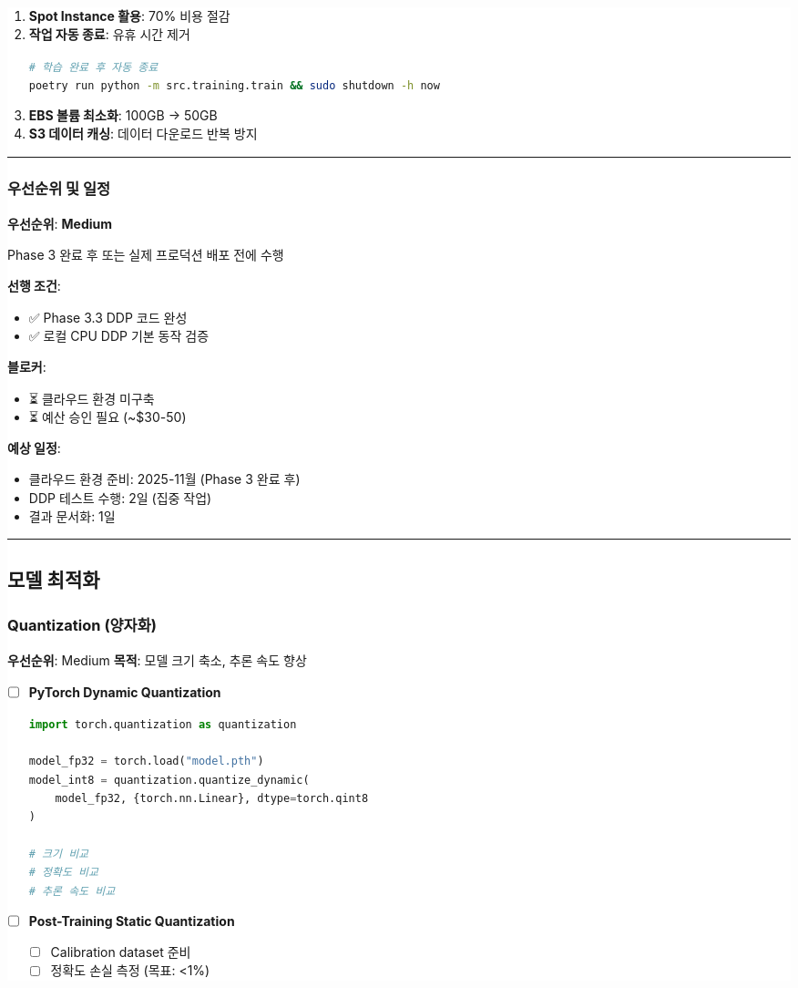 1. **Spot Instance 활용**: 70% 비용 절감
2. **작업 자동 종료**: 유휴 시간 제거
   ```bash
   # 학습 완료 후 자동 종료
   poetry run python -m src.training.train && sudo shutdown -h now
   ```
3. **EBS 볼륨 최소화**: 100GB → 50GB
4. **S3 데이터 캐싱**: 데이터 다운로드 반복 방지

---

### 우선순위 및 일정

**우선순위**: **Medium**

Phase 3 완료 후 또는 실제 프로덕션 배포 전에 수행

**선행 조건**:
- ✅ Phase 3.3 DDP 코드 완성
- ✅ 로컬 CPU DDP 기본 동작 검증

**블로커**:
- ⏳ 클라우드 환경 미구축
- ⏳ 예산 승인 필요 (~$30-50)

**예상 일정**:
- 클라우드 환경 준비: 2025-11월 (Phase 3 완료 후)
- DDP 테스트 수행: 2일 (집중 작업)
- 결과 문서화: 1일

---

## 모델 최적화

### Quantization (양자화)

**우선순위**: Medium
**목적**: 모델 크기 축소, 추론 속도 향상

- [ ] **PyTorch Dynamic Quantization**
  ```python
  import torch.quantization as quantization

  model_fp32 = torch.load("model.pth")
  model_int8 = quantization.quantize_dynamic(
      model_fp32, {torch.nn.Linear}, dtype=torch.qint8
  )

  # 크기 비교
  # 정확도 비교
  # 추론 속도 비교
  ```

- [ ] **Post-Training Static Quantization**
  - [ ] Calibration dataset 준비
  - [ ] 정확도 손실 측정 (목표: <1%)
